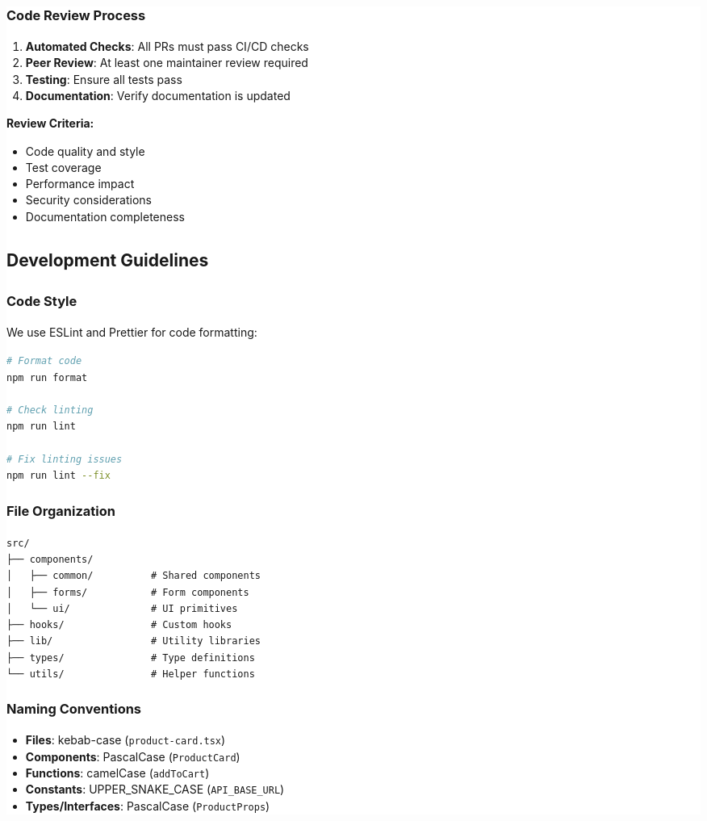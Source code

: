 ### Code Review Process

1. **Automated Checks**: All PRs must pass CI/CD checks
2. **Peer Review**: At least one maintainer review required
3. **Testing**: Ensure all tests pass
4. **Documentation**: Verify documentation is updated

**Review Criteria:**
- Code quality and style
- Test coverage
- Performance impact
- Security considerations
- Documentation completeness

## Development Guidelines

### Code Style

We use ESLint and Prettier for code formatting:

```bash
# Format code
npm run format

# Check linting
npm run lint

# Fix linting issues
npm run lint --fix
```

### File Organization

```
src/
├── components/
│   ├── common/          # Shared components
│   ├── forms/           # Form components
│   └── ui/              # UI primitives
├── hooks/               # Custom hooks
├── lib/                 # Utility libraries
├── types/               # Type definitions
└── utils/               # Helper functions
```

### Naming Conventions

- **Files**: kebab-case (`product-card.tsx`)
- **Components**: PascalCase (`ProductCard`)
- **Functions**: camelCase (`addToCart`)
- **Constants**: UPPER_SNAKE_CASE (`API_BASE_URL`)
- **Types/Interfaces**: PascalCase (`ProductProps`)
